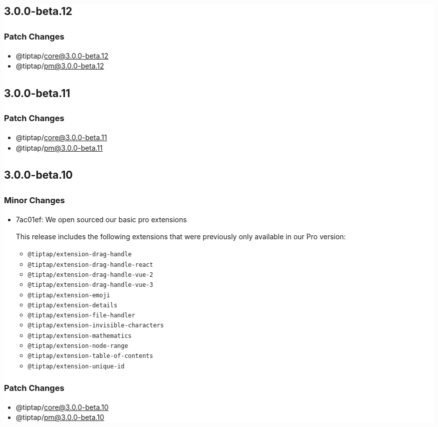 ## 3.0.0-beta.12

### Patch Changes

- @tiptap/core@3.0.0-beta.12
- @tiptap/pm@3.0.0-beta.12

## 3.0.0-beta.11

### Patch Changes

- @tiptap/core@3.0.0-beta.11
- @tiptap/pm@3.0.0-beta.11

## 3.0.0-beta.10

### Minor Changes

- 7ac01ef: We open sourced our basic pro extensions

  This release includes the following extensions that were previously only available in our Pro version:

  - `@tiptap/extension-drag-handle`
  - `@tiptap/extension-drag-handle-react`
  - `@tiptap/extension-drag-handle-vue-2`
  - `@tiptap/extension-drag-handle-vue-3`
  - `@tiptap/extension-emoji`
  - `@tiptap/extension-details`
  - `@tiptap/extension-file-handler`
  - `@tiptap/extension-invisible-characters`
  - `@tiptap/extension-mathematics`
  - `@tiptap/extension-node-range`
  - `@tiptap/extension-table-of-contents`
  - `@tiptap/extension-unique-id`

### Patch Changes

- @tiptap/core@3.0.0-beta.10
- @tiptap/pm@3.0.0-beta.10
